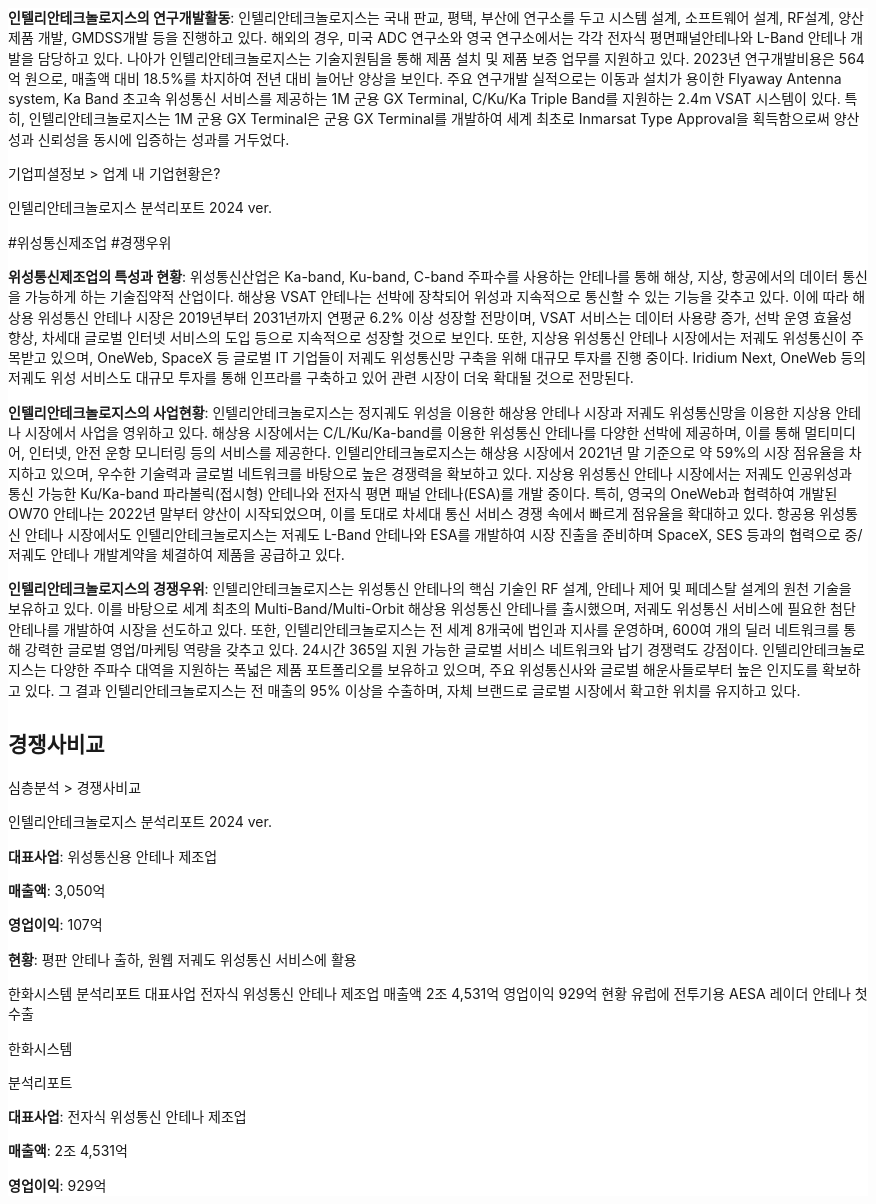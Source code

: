 **인텔리안테크놀로지스의 연구개발활동**: 인텔리안테크놀로지스는 국내 판교, 평택, 부산에 연구소를 두고 시스템 설계, 소프트웨어 설계, RF설계, 양산제품 개발, GMDSS개발 등을 진행하고 있다. 해외의 경우, 미국 ADC 연구소와 영국 연구소에서는 각각 전자식 평면패널안테나와 L-Band 안테나 개발을 담당하고 있다. 나아가 인텔리안테크놀로지스는 기술지원팀을 통해 제품 설치 및 제품 보증 업무를 지원하고 있다. 2023년 연구개발비용은 564억 원으로, 매출액 대비 18.5%를 차지하여 전년 대비 늘어난 양상을 보인다. 주요 연구개발 실적으로는 이동과 설치가 용이한 Flyaway Antenna system, Ka Band 초고속 위성통신 서비스를 제공하는 1M 군용 GX Terminal, C/Ku/Ka Triple Band를 지원하는 2.4m VSAT 시스템이 있다. 특히, 인텔리안테크놀로지스는 1M 군용 GX Terminal은 군용 GX Terminal를 개발하여 세계 최초로 Inmarsat Type Approval을 획득함으로써 양산성과 신뢰성을 동시에 입증하는 성과를 거두었다.

기업피셜정보 > 업계 내 기업현황은?

인텔리안테크놀로지스 분석리포트 2024 ver.

#위성통신제조업 #경쟁우위

**위성통신제조업의 특성과 현황**: 위성통신산업은 Ka-band, Ku-band, C-band 주파수를 사용하는 안테나를 통해 해상, 지상, 항공에서의 데이터 통신을 가능하게 하는 기술집약적 산업이다. 해상용 VSAT 안테나는 선박에 장착되어 위성과 지속적으로 통신할 수 있는 기능을 갖추고 있다. 이에 따라 해상용 위성통신 안테나 시장은 2019년부터 2031년까지 연평균 6.2% 이상 성장할 전망이며, VSAT 서비스는 데이터 사용량 증가, 선박 운영 효율성 향상, 차세대 글로벌 인터넷 서비스의 도입 등으로 지속적으로 성장할 것으로 보인다. 또한, 지상용 위성통신 안테나 시장에서는 저궤도 위성통신이 주목받고 있으며, OneWeb, SpaceX 등 글로벌 IT 기업들이 저궤도 위성통신망 구축을 위해 대규모 투자를 진행 중이다. Iridium Next, OneWeb 등의 저궤도 위성 서비스도 대규모 투자를 통해 인프라를 구축하고 있어 관련 시장이 더욱 확대될 것으로 전망된다.

**인텔리안테크놀로지스의 사업현황**: 인텔리안테크놀로지스는 정지궤도 위성을 이용한 해상용 안테나 시장과 저궤도 위성통신망을 이용한 지상용 안테나 시장에서 사업을 영위하고 있다. 해상용 시장에서는 C/L/Ku/Ka-band를 이용한 위성통신 안테나를 다양한 선박에 제공하며, 이를 통해 멀티미디어, 인터넷, 안전 운항 모니터링 등의 서비스를 제공한다. 인텔리안테크놀로지스는 해상용 시장에서 2021년 말 기준으로 약 59%의 시장 점유율을 차지하고 있으며, 우수한 기술력과 글로벌 네트워크를 바탕으로 높은 경쟁력을 확보하고 있다. 지상용 위성통신 안테나 시장에서는 저궤도 인공위성과 통신 가능한 Ku/Ka-band 파라볼릭(접시형) 안테나와 전자식 평면 패널 안테나(ESA)를 개발 중이다. 특히, 영국의 OneWeb과 협력하여 개발된 OW70 안테나는 2022년 말부터 양산이 시작되었으며, 이를 토대로 차세대 통신 서비스 경쟁 속에서 빠르게 점유율을 확대하고 있다. 항공용 위성통신 안테나 시장에서도 인텔리안테크놀로지스는 저궤도 L-Band 안테나와 ESA를 개발하여 시장 진출을 준비하며 SpaceX, SES 등과의 협력으로 중/저궤도 안테나 개발계약을 체결하여 제품을 공급하고 있다.

**인텔리안테크놀로지스의 경쟁우위**: 인텔리안테크놀로지스는 위성통신 안테나의 핵심 기술인 RF 설계, 안테나 제어 및 페데스탈 설계의 원천 기술을 보유하고 있다. 이를 바탕으로 세계 최초의 Multi-Band/Multi-Orbit 해상용 위성통신 안테나를 출시했으며, 저궤도 위성통신 서비스에 필요한 첨단 안테나를 개발하여 시장을 선도하고 있다. 또한, 인텔리안테크놀로지스는 전 세계 8개국에 법인과 지사를 운영하며, 600여 개의 딜러 네트워크를 통해 강력한 글로벌 영업/마케팅 역량을 갖추고 있다. 24시간 365일 지원 가능한 글로벌 서비스 네트워크와 납기 경쟁력도 강점이다. 인텔리안테크놀로지스는 다양한 주파수 대역을 지원하는 폭넓은 제품 포트폴리오를 보유하고 있으며, 주요 위성통신사와 글로벌 해운사들로부터 높은 인지도를 확보하고 있다. 그 결과 인텔리안테크놀로지스는 전 매출의 95% 이상을 수출하며, 자체 브랜드로 글로벌 시장에서 확고한 위치를 유지하고 있다.

## 경쟁사비교

심층분석 > 경쟁사비교

인텔리안테크놀로지스 분석리포트 2024 ver.

**대표사업**: 위성통신용 안테나 제조업

**매출액**: 3,050억

**영업이익**: 107억

**현황**: 평판 안테나 출하, 원웹 저궤도 위성통신 서비스에 활용

한화시스템 분석리포트 대표사업 전자식 위성통신 안테나 제조업 매출액 2조 4,531억 영업이익 929억 현황 유럽에 전투기용 AESA 레이더 안테나 첫 수출

한화시스템

분석리포트

**대표사업**: 전자식 위성통신 안테나 제조업

**매출액**: 2조 4,531억

**영업이익**: 929억
